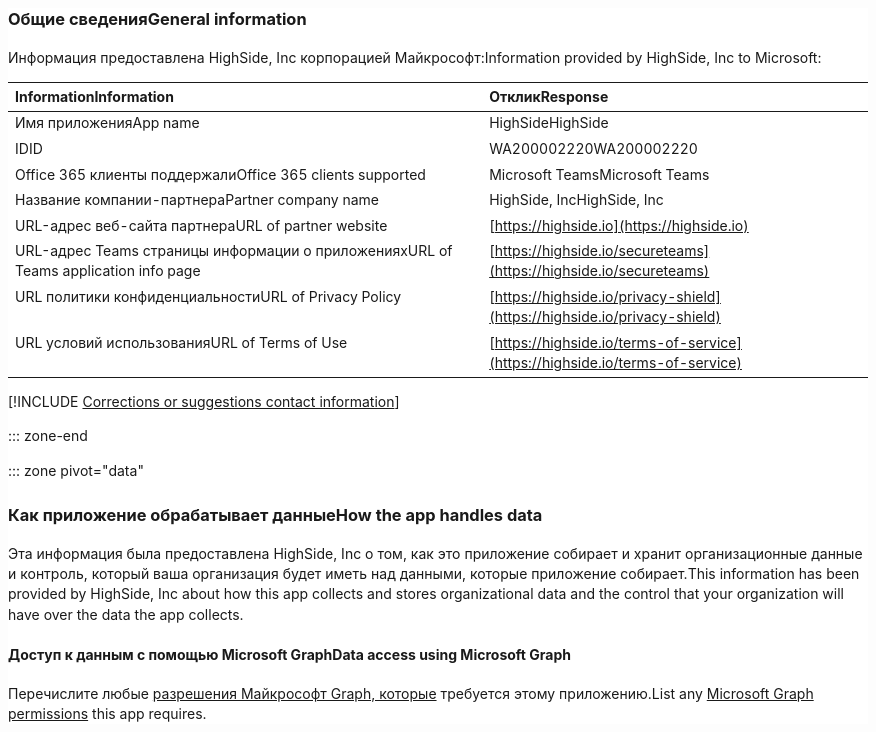 ### <a name="general-information"></a><span data-ttu-id="3e67c-107">Общие сведения</span><span class="sxs-lookup"><span data-stu-id="3e67c-107">General information</span></span>

<span data-ttu-id="3e67c-108">Информация предоставлена HighSide, Inc корпорацией Майкрософт:</span><span class="sxs-lookup"><span data-stu-id="3e67c-108">Information provided by HighSide, Inc to Microsoft:</span></span>

| <span data-ttu-id="3e67c-109">**Information**</span><span class="sxs-lookup"><span data-stu-id="3e67c-109">**Information**</span></span> | <span data-ttu-id="3e67c-110">**Отклик**</span><span class="sxs-lookup"><span data-stu-id="3e67c-110">**Response**</span></span> |
|:----------------|:-------------|
| <span data-ttu-id="3e67c-111">Имя приложения</span><span class="sxs-lookup"><span data-stu-id="3e67c-111">App name</span></span> | <span data-ttu-id="3e67c-112">HighSide</span><span class="sxs-lookup"><span data-stu-id="3e67c-112">HighSide</span></span> |
| <span data-ttu-id="3e67c-113">ID</span><span class="sxs-lookup"><span data-stu-id="3e67c-113">ID</span></span> | <span data-ttu-id="3e67c-114">WA200002220</span><span class="sxs-lookup"><span data-stu-id="3e67c-114">WA200002220</span></span> |
| <span data-ttu-id="3e67c-115">Office 365 клиенты поддержали</span><span class="sxs-lookup"><span data-stu-id="3e67c-115">Office 365 clients supported</span></span> | <span data-ttu-id="3e67c-116">Microsoft Teams</span><span class="sxs-lookup"><span data-stu-id="3e67c-116">Microsoft Teams</span></span> |
| <span data-ttu-id="3e67c-117">Название компании-партнера</span><span class="sxs-lookup"><span data-stu-id="3e67c-117">Partner company name</span></span> | <span data-ttu-id="3e67c-118">HighSide, Inc</span><span class="sxs-lookup"><span data-stu-id="3e67c-118">HighSide, Inc</span></span> |
| <span data-ttu-id="3e67c-119">URL-адрес веб-сайта партнера</span><span class="sxs-lookup"><span data-stu-id="3e67c-119">URL of partner website</span></span> | [https://highside.io](https://highside.io) |
| <span data-ttu-id="3e67c-120">URL-адрес Teams страницы информации о приложениях</span><span class="sxs-lookup"><span data-stu-id="3e67c-120">URL of Teams application info page</span></span> | [https://highside.io/secureteams](https://highside.io/secureteams) |
| <span data-ttu-id="3e67c-121">URL политики конфиденциальности</span><span class="sxs-lookup"><span data-stu-id="3e67c-121">URL of Privacy Policy</span></span> | [https://highside.io/privacy-shield](https://highside.io/privacy-shield) |
| <span data-ttu-id="3e67c-122">URL условий использования</span><span class="sxs-lookup"><span data-stu-id="3e67c-122">URL of Terms of Use</span></span> | [https://highside.io/terms-of-service](https://highside.io/terms-of-service) |

 [!INCLUDE [Corrections or suggestions contact information](../includes/corrections-or-suggestions.md)]

::: zone-end

::: zone pivot="data"

### <a name="how-the-app-handles-data"></a><span data-ttu-id="3e67c-123">Как приложение обрабатывает данные</span><span class="sxs-lookup"><span data-stu-id="3e67c-123">How the app handles data</span></span>

<span data-ttu-id="3e67c-124">Эта информация была предоставлена HighSide, Inc о том, как это приложение собирает и хранит организационные данные и контроль, который ваша организация будет иметь над данными, которые приложение собирает.</span><span class="sxs-lookup"><span data-stu-id="3e67c-124">This information has been provided by HighSide, Inc about how this app collects and stores organizational data and the control that your organization will have over the data the app collects.</span></span>

#### <a name="data-access-using-microsoft-graph"></a><span data-ttu-id="3e67c-125">Доступ к данным с помощью Microsoft Graph</span><span class="sxs-lookup"><span data-stu-id="3e67c-125">Data access using Microsoft Graph</span></span>

<span data-ttu-id="3e67c-126">Перечислите любые [разрешения Майкрософт Graph, которые](https://docs.microsoft.com/graph/permissions-reference) требуется этому приложению.</span><span class="sxs-lookup"><span data-stu-id="3e67c-126">List any [Microsoft Graph permissions](https://docs.microsoft.com/graph/permissions-reference) this app requires.</span></span>
